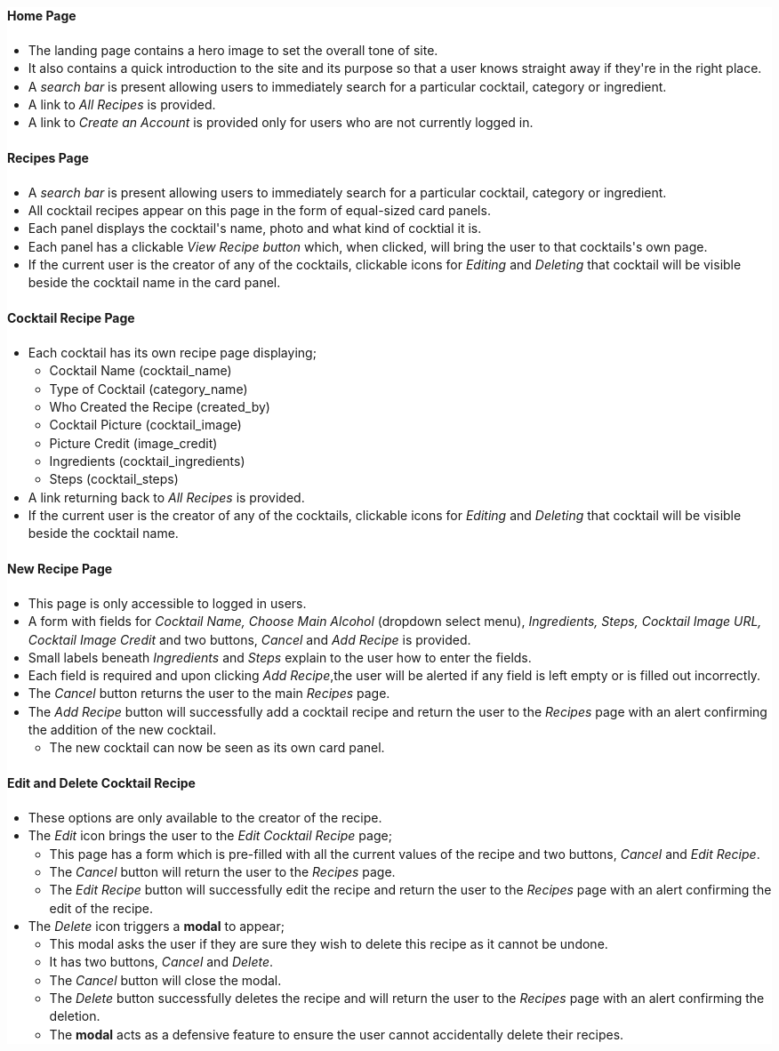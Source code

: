 #### **Home Page**
- The landing page contains a hero image to set the overall tone of site.
- It also contains a quick introduction to the site and its purpose so that a user knows straight away if they're in the right place.
- A *search bar* is present allowing users to immediately search for a particular cocktail, category or ingredient.
- A link to *All Recipes* is provided.
- A link to *Create an Account* is provided only for users who are not currently logged in.

#### **Recipes Page**
- A *search bar* is present allowing users to immediately search for a particular cocktail, category or ingredient.
- All cocktail recipes appear on this page in the form of equal-sized card panels.
- Each panel displays the cocktail's name, photo and what kind of cocktial it is.
- Each panel has a clickable *View Recipe button* which, when clicked, will bring the user to that cocktails's own page. 
- If the current user is the creator of any of the cocktails, clickable icons for *Editing* and *Deleting* that cocktail will be visible beside the cocktail name in the card panel.  

#### **Cocktail Recipe Page**
- Each cocktail has its own recipe page displaying;
    - Cocktail Name (cocktail_name)
    - Type of Cocktail (category_name)
    - Who Created the Recipe (created_by)
    - Cocktail Picture (cocktail_image)
    - Picture Credit (image_credit)
    - Ingredients (cocktail_ingredients)
    - Steps (cocktail_steps)
- A link returning back to *All Recipes* is provided.
- If the current user is the creator of any of the cocktails, clickable icons for *Editing* and *Deleting* that cocktail will be visible beside the cocktail name.  

#### **New Recipe Page**
- This page is only accessible to logged in users.
- A form with fields for *Cocktail Name, Choose Main Alcohol* (dropdown select menu), *Ingredients, Steps, Cocktail Image URL, Cocktail Image Credit* and two buttons, *Cancel* and *Add Recipe* is provided.
- Small labels beneath *Ingredients* and *Steps* explain to the user how to enter the fields.
- Each field is required and upon clicking *Add Recipe*,the user will be alerted if any field is left empty or is filled out incorrectly.
- The *Cancel* button returns the user to the main *Recipes* page.
- The *Add Recipe* button will successfully add a cocktail recipe and return the user to the *Recipes* page with an alert confirming the addition of the new cocktail.
    - The new cocktail can now be seen as its own card panel.

#### **Edit and Delete Cocktail Recipe**
- These options are only available to the creator of the recipe.
- The *Edit* icon brings the user to the *Edit Cocktail Recipe* page;
    - This page has a form which is pre-filled with all the current values of the recipe and two buttons, *Cancel* and *Edit Recipe*.
    - The *Cancel* button will return the user to the *Recipes* page.
    - The *Edit Recipe* button will successfully edit the recipe and return the user to the *Recipes* page with an alert confirming the edit of the recipe.
- The *Delete* icon triggers a **modal** to appear;
    - This modal asks the user if they are sure they wish to delete this recipe as it cannot be undone.
    - It has two buttons, *Cancel* and *Delete*.
    - The *Cancel* button will close the modal.
    - The *Delete* button successfully deletes the recipe and will return the user to the *Recipes* page with an alert confirming the deletion.
    - The **modal** acts as a defensive feature to ensure the user cannot accidentally delete their recipes.
